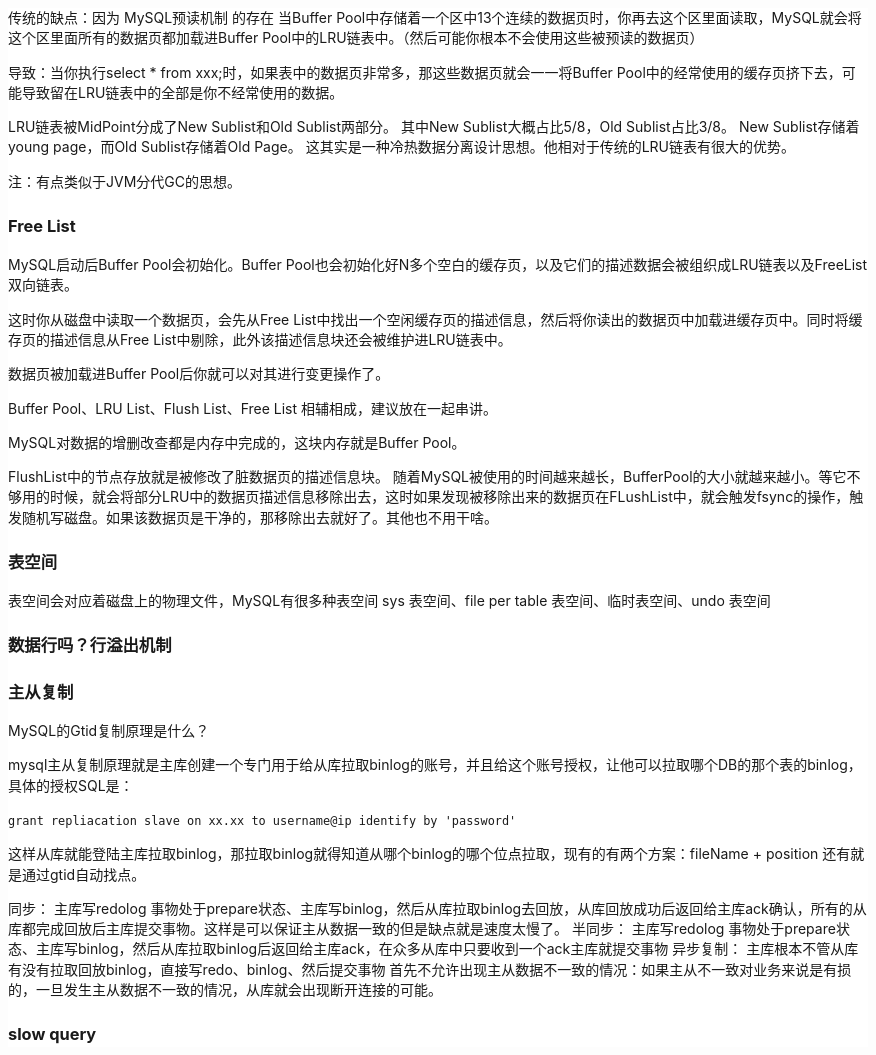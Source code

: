 传统的缺点：因为 MySQL预读机制 的存在
当Buffer Pool中存储着一个区中13个连续的数据页时，你再去这个区里面读取，MySQL就会将这个区里面所有的数据页都加载进Buffer Pool中的LRU链表中。（然后可能你根本不会使用这些被预读的数据页）

导致：当你执行select * from xxx;时，如果表中的数据页非常多，那这些数据页就会一一将Buffer Pool中的经常使用的缓存页挤下去，可能导致留在LRU链表中的全部是你不经常使用的数据。

LRU链表被MidPoint分成了New Sublist和Old Sublist两部分。
其中New Sublist大概占比5/8，Old Sublist占比3/8。
New Sublist存储着young page，而Old Sublist存储着Old Page。
这其实是一种冷热数据分离设计思想。他相对于传统的LRU链表有很大的优势。

注：有点类似于JVM分代GC的思想。

### Free List
MySQL启动后Buffer Pool会初始化。Buffer Pool也会初始化好N多个空白的缓存页，以及它们的描述数据会被组织成LRU链表以及FreeList 双向链表。

这时你从磁盘中读取一个数据页，会先从Free List中找出一个空闲缓存页的描述信息，然后将你读出的数据页中加载进缓存页中。同时将缓存页的描述信息从Free List中剔除，此外该描述信息块还会被维护进LRU链表中。

数据页被加载进Buffer Pool后你就可以对其进行变更操作了。

Buffer Pool、LRU List、Flush List、Free List 相辅相成，建议放在一起串讲。

MySQL对数据的增删改查都是内存中完成的，这块内存就是Buffer Pool。

FlushList中的节点存放就是被修改了脏数据页的描述信息块。
随着MySQL被使用的时间越来越长，BufferPool的大小就越来越小。等它不够用的时候，就会将部分LRU中的数据页描述信息移除出去，这时如果发现被移除出来的数据页在FLushList中，就会触发fsync的操作，触发随机写磁盘。如果该数据页是干净的，那移除出去就好了。其他也不用干啥。

### 表空间
表空间会对应着磁盘上的物理文件，MySQL有很多种表空间
sys 表空间、file per table 表空间、临时表空间、undo 表空间

### 数据行吗？行溢出机制

### 主从复制

MySQL的Gtid复制原理是什么？

mysql主从复制原理就是主库创建一个专门用于给从库拉取binlog的账号，并且给这个账号授权，让他可以拉取哪个DB的那个表的binlog，具体的授权SQL是：
```
grant repliacation slave on xx.xx to username@ip identify by 'password'
```
这样从库就能登陆主库拉取binlog，那拉取binlog就得知道从哪个binlog的哪个位点拉取，现有的有两个方案：fileName + position 还有就是通过gtid自动找点。

同步：
主库写redolog 事物处于prepare状态、主库写binlog，然后从库拉取binlog去回放，从库回放成功后返回给主库ack确认，所有的从库都完成回放后主库提交事物。这样是可以保证主从数据一致的但是缺点就是速度太慢了。
半同步：
主库写redolog 事物处于prepare状态、主库写binlog，然后从库拉取binlog后返回给主库ack，在众多从库中只要收到一个ack主库就提交事物
异步复制：
主库根本不管从库有没有拉取回放binlog，直接写redo、binlog、然后提交事物
首先不允许出现主从数据不一致的情况：如果主从不一致对业务来说是有损的，一旦发生主从数据不一致的情况，从库就会出现断开连接的可能。

### slow query
